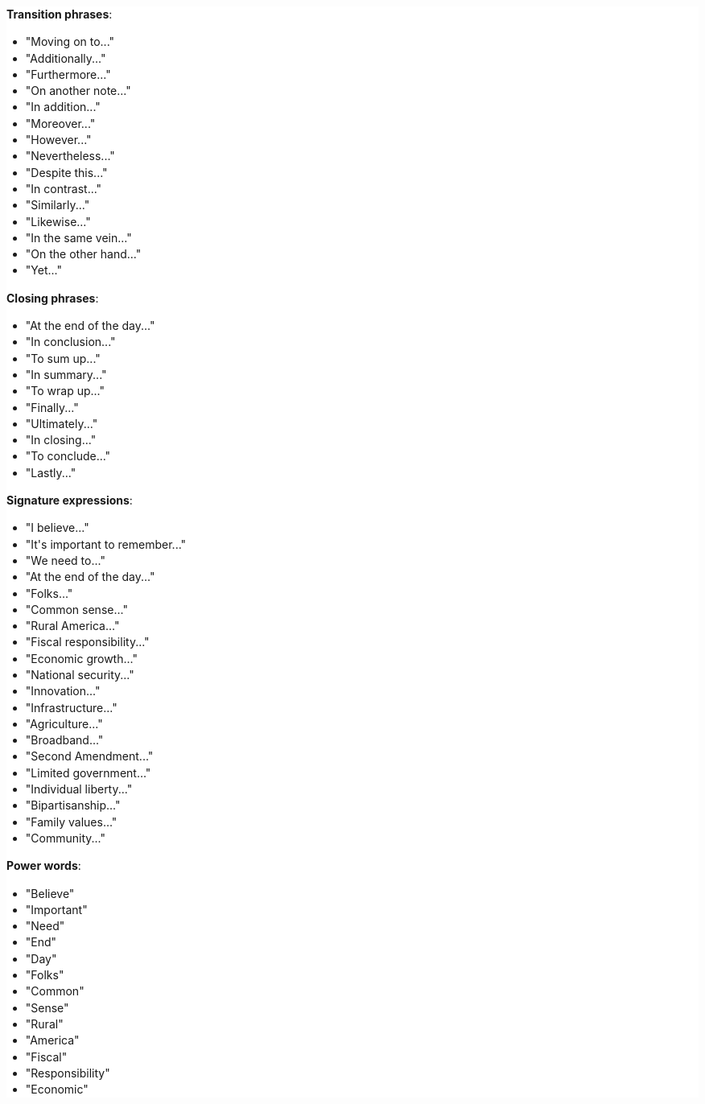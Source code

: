 **Transition phrases**:
- "Moving on to..."
- "Additionally..."
- "Furthermore..."
- "On another note..."
- "In addition..."
- "Moreover..."
- "However..."
- "Nevertheless..."
- "Despite this..."
- "In contrast..."
- "Similarly..."
- "Likewise..."
- "In the same vein..."
- "On the other hand..."
- "Yet..."

**Closing phrases**:
- "At the end of the day..."
- "In conclusion..."
- "To sum up..."
- "In summary..."
- "To wrap up..."
- "Finally..."
- "Ultimately..."
- "In closing..."
- "To conclude..."
- "Lastly..."

**Signature expressions**:
- "I believe..."
- "It's important to remember..."
- "We need to..."
- "At the end of the day..."
- "Folks..."
- "Common sense..."
- "Rural America..."
- "Fiscal responsibility..."
- "Economic growth..."
- "National security..."
- "Innovation..."
- "Infrastructure..."
- "Agriculture..."
- "Broadband..."
- "Second Amendment..."
- "Limited government..."
- "Individual liberty..."
- "Bipartisanship..."
- "Family values..."
- "Community..."

**Power words**:
- "Believe"
- "Important"
- "Need"
- "End"
- "Day"
- "Folks"
- "Common"
- "Sense"
- "Rural"
- "America"
- "Fiscal"
- "Responsibility"
- "Economic"